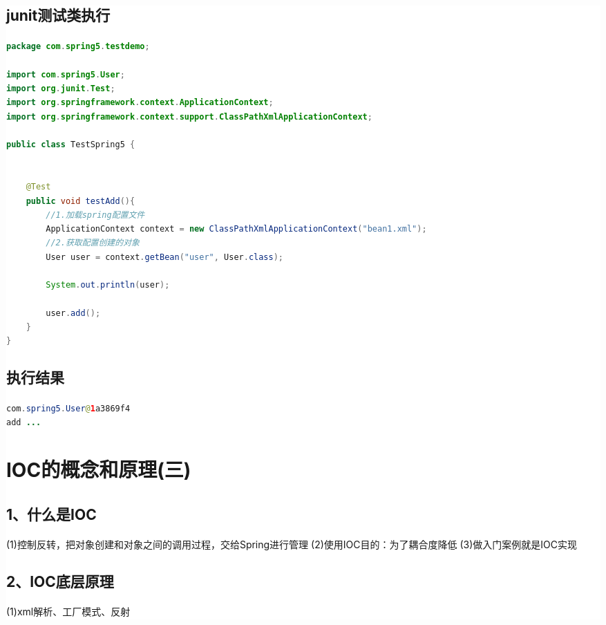 ```java

```

## junit测试类执行
```java
package com.spring5.testdemo;

import com.spring5.User;
import org.junit.Test;
import org.springframework.context.ApplicationContext;
import org.springframework.context.support.ClassPathXmlApplicationContext;

public class TestSpring5 {


    @Test
    public void testAdd(){
        //1.加载spring配置文件
        ApplicationContext context = new ClassPathXmlApplicationContext("bean1.xml");
        //2.获取配置创建的对象
        User user = context.getBean("user", User.class);

        System.out.println(user);

        user.add();
    }
}

```

## 执行结果
```java
com.spring5.User@1a3869f4
add ...
```



# IOC的概念和原理(三)



## 1、什么是IOC
(1)控制反转，把对象创建和对象之间的调用过程，交给Spring进行管理
(2)使用IOC目的：为了耦合度降低
(3)做入门案例就是IOC实现
## 2、IOC底层原理
(1)xml解析、工厂模式、反射

